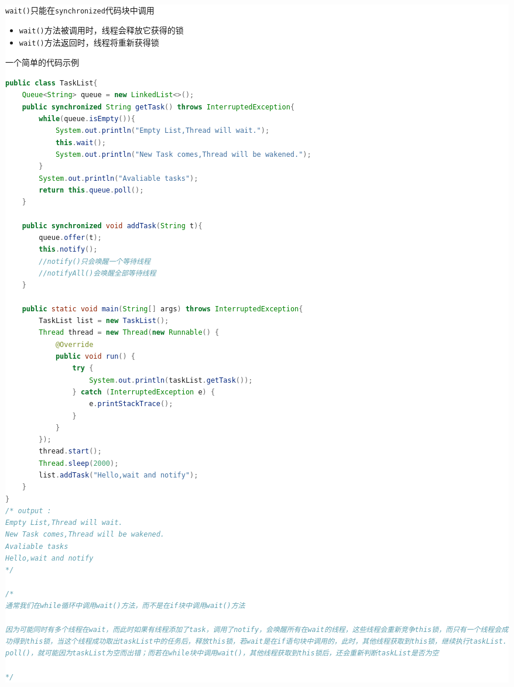 `wait()`只能在`synchronized`代码块中调用

* `wait()`方法被调用时，线程会释放它获得的锁
* `wait()`方法返回时，线程将重新获得锁



一个简单的代码示例

```java
public class TaskList{
    Queue<String> queue = new LinkedList<>();
    public synchronized String getTask() throws InterruptedException{
        while(queue.isEmpty()){
            System.out.println("Empty List,Thread will wait.");
            this.wait();
            System.out.println("New Task comes,Thread will be wakened.");
        }
        System.out.println("Avaliable tasks");
        return this.queue.poll();
    }
    
    public synchronized void addTask(String t){
        queue.offer(t);
        this.notify();
        //notify()只会唤醒一个等待线程
        //notifyAll()会唤醒全部等待线程
    }
    
    public static void main(String[] args) throws InterruptedException{
        TaskList list = new TaskList();
        Thread thread = new Thread(new Runnable() {
            @Override
            public void run() {
                try {
                    System.out.println(taskList.getTask());
                } catch (InterruptedException e) {
                    e.printStackTrace();
                }
            }
        });
        thread.start();
        Thread.sleep(2000);
        list.addTask("Hello,wait and notify");
    }
}
/* output :
Empty List,Thread will wait.
New Task comes,Thread will be wakened.
Avaliable tasks
Hello,wait and notify
*/

/*
通常我们在while循环中调用wait()方法，而不是在if块中调用wait()方法

因为可能同时有多个线程在wait，而此时如果有线程添加了task，调用了notify，会唤醒所有在wait的线程，这些线程会重新竞争this锁，而只有一个线程会成功得到this锁，当这个线程成功取出taskList中的任务后，释放this锁，若wait是在if语句块中调用的，此时，其他线程获取到this锁，继续执行taskList.poll()，就可能因为taskList为空而出错；而若在while块中调用wait()，其他线程获取到this锁后，还会重新判断taskList是否为空

*/
```
